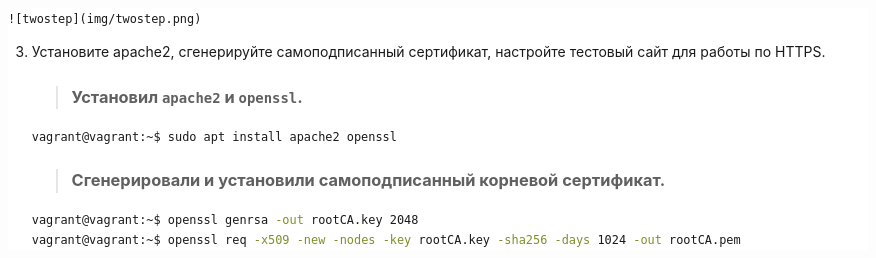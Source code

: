     ![twostep](img/twostep.png)

3. Установите apache2, сгенерируйте самоподписанный сертификат, настройте тестовый сайт для работы по HTTPS.

    >### Установил `apache2` и `openssl`.

    ```bash
    vagrant@vagrant:~$ sudo apt install apache2 openssl
    ```

    >### Сгенерировали и установили самоподписанный корневой сертификат.

    ```bash
    vagrant@vagrant:~$ openssl genrsa -out rootCA.key 2048
    vagrant@vagrant:~$ openssl req -x509 -new -nodes -key rootCA.key -sha256 -days 1024 -out rootCA.pem
    ```

